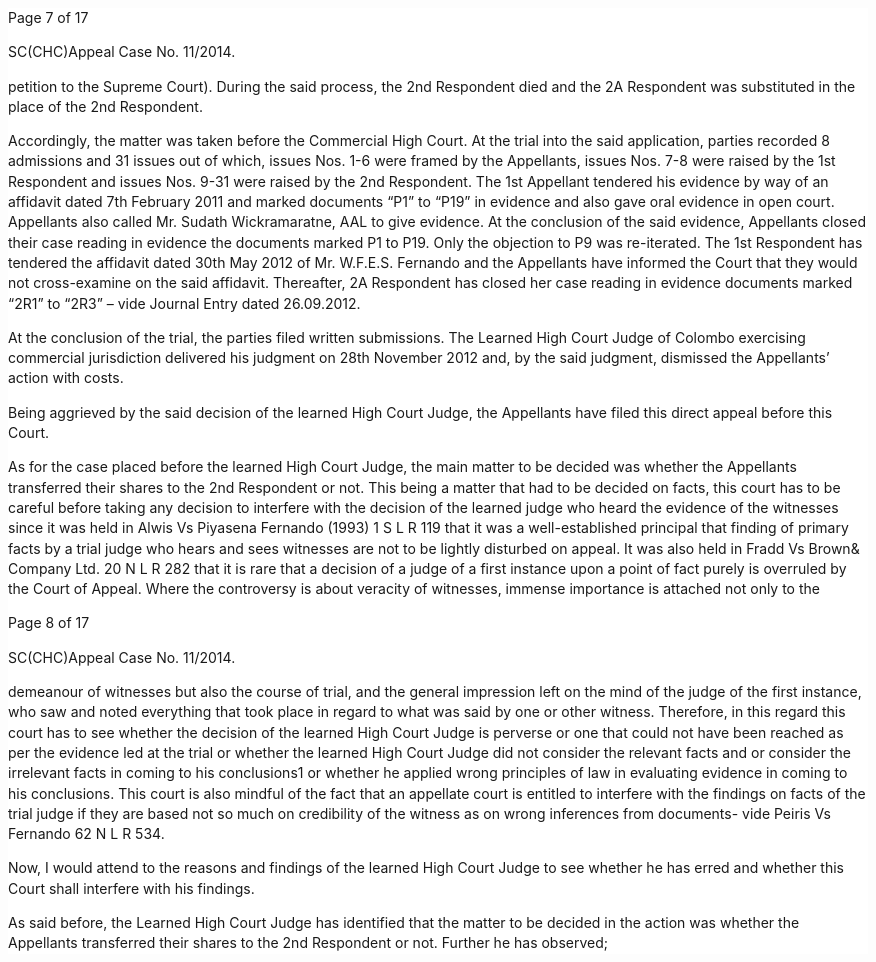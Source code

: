 Page 7 of 17

SC(CHC)Appeal Case No. 11/2014.

petition to the Supreme Court). During the said process, the 2nd Respondent died and the 2A Respondent was substituted in the place of the 2nd Respondent.

Accordingly, the matter was taken before the Commercial High Court. At the trial into the said application, parties recorded 8 admissions and 31 issues out of which, issues Nos. 1-6 were framed by the Appellants, issues Nos. 7-8 were raised by the 1st Respondent and issues Nos. 9-31 were raised by the 2nd Respondent. The 1st Appellant tendered his evidence by way of an affidavit dated 7th February 2011 and marked documents “P1” to “P19” in evidence and also gave oral evidence in open court. Appellants also called Mr. Sudath Wickramaratne, AAL to give evidence. At the conclusion of the said evidence, Appellants closed their case reading in evidence the documents marked P1 to P19. Only the objection to P9 was re-iterated. The 1st Respondent has tendered the affidavit dated 30th May 2012 of Mr. W.F.E.S. Fernando and the Appellants have informed the Court that they would not cross-examine on the said affidavit. Thereafter, 2A Respondent has closed her case reading in evidence documents marked “2R1” to “2R3” – vide Journal Entry dated 26.09.2012.

At the conclusion of the trial, the parties filed written submissions. The Learned High Court Judge of Colombo exercising commercial jurisdiction delivered his judgment on 28th November 2012 and, by the said judgment, dismissed the Appellants’ action with costs.

Being aggrieved by the said decision of the learned High Court Judge, the Appellants have filed this direct appeal before this Court.

As for the case placed before the learned High Court Judge, the main matter to be decided was whether the Appellants transferred their shares to the 2nd Respondent or not. This being a matter that had to be decided on facts, this court has to be careful before taking any decision to interfere with the decision of the learned judge who heard the evidence of the witnesses since it was held in Alwis Vs Piyasena Fernando (1993) 1 S L R 119 that it was a well-established principal that finding of primary facts by a trial judge who hears and sees witnesses are not to be lightly disturbed on appeal. It was also held in Fradd Vs Brown& Company Ltd. 20 N L R 282 that it is rare that a decision of a judge of a first instance upon a point of fact purely is overruled by the Court of Appeal. Where the controversy is about veracity of witnesses, immense importance is attached not only to the

Page 8 of 17

SC(CHC)Appeal Case No. 11/2014.

demeanour of witnesses but also the course of trial, and the general impression left on the mind of the judge of the first instance, who saw and noted everything that took place in regard to what was said by one or other witness. Therefore, in this regard this court has to see whether the decision of the learned High Court Judge is perverse or one that could not have been reached as per the evidence led at the trial or whether the learned High Court Judge did not consider the relevant facts and or consider the irrelevant facts in coming to his conclusions1 or whether he applied wrong principles of law in evaluating evidence in coming to his conclusions. This court is also mindful of the fact that an appellate court is entitled to interfere with the findings on facts of the trial judge if they are based not so much on credibility of the witness as on wrong inferences from documents- vide Peiris Vs Fernando 62 N L R 534.

Now, I would attend to the reasons and findings of the learned High Court Judge to see whether he has erred and whether this Court shall interfere with his findings.

As said before, the Learned High Court Judge has identified that the matter to be decided in the action was whether the Appellants transferred their shares to the 2nd Respondent or not. Further he has observed;
